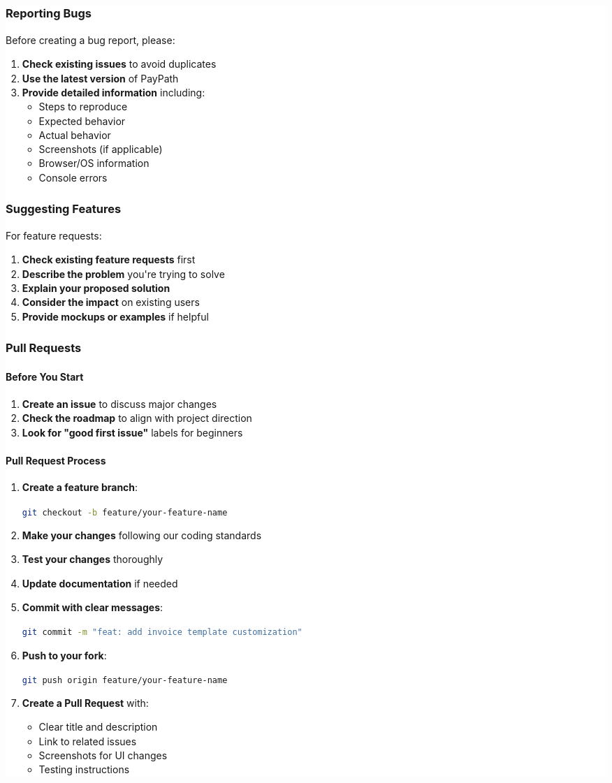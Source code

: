 ### Reporting Bugs

Before creating a bug report, please:

1. **Check existing issues** to avoid duplicates
2. **Use the latest version** of PayPath
3. **Provide detailed information** including:
   - Steps to reproduce
   - Expected behavior
   - Actual behavior
   - Screenshots (if applicable)
   - Browser/OS information
   - Console errors

### Suggesting Features

For feature requests:

1. **Check existing feature requests** first
2. **Describe the problem** you're trying to solve
3. **Explain your proposed solution**
4. **Consider the impact** on existing users
5. **Provide mockups or examples** if helpful

### Pull Requests

#### Before You Start

1. **Create an issue** to discuss major changes
2. **Check the roadmap** to align with project direction
3. **Look for "good first issue"** labels for beginners

#### Pull Request Process

1. **Create a feature branch**:
   ```bash
   git checkout -b feature/your-feature-name
   ```

2. **Make your changes** following our coding standards
3. **Test your changes** thoroughly
4. **Update documentation** if needed
5. **Commit with clear messages**:
   ```bash
   git commit -m "feat: add invoice template customization"
   ```

6. **Push to your fork**:
   ```bash
   git push origin feature/your-feature-name
   ```

7. **Create a Pull Request** with:
   - Clear title and description
   - Link to related issues
   - Screenshots for UI changes
   - Testing instructions
